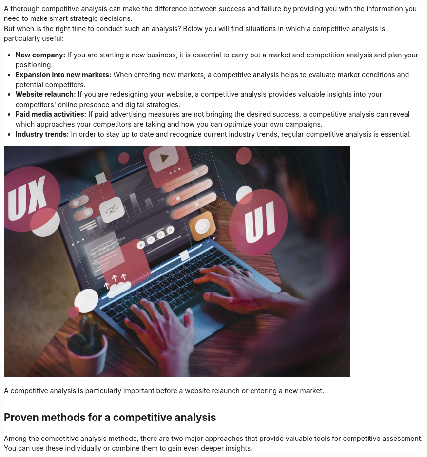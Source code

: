 A thorough competitive analysis can make the difference between success and failure by providing you with the information you need to make smart strategic decisions.  
But when is the right time to conduct such an analysis? Below you will find situations in which a competitive analysis is particularly useful:

- **New company:** If you are starting a new business, it is essential to carry out a market and competition analysis and plan your positioning.
- **Expansion into new markets:** When entering new markets, a competitive analysis helps to evaluate market conditions and potential competitors.
- **Website relaunch:** If you are redesigning your website, a competitive analysis provides valuable insights into your competitors' online presence and digital strategies.
- **Paid media activities:** If paid advertising measures are not bringing the desired success, a competitive analysis can reveal which approaches your competitors are taking and how you can optimize your own campaigns.
- **Industry trends:** In order to stay up to date and recognize current industry trends, regular competitive analysis is essential.

![Hands on a laptop with graphics sticking out in multiple planes](ui-ux-representations-with-laptop-711x474.jpg)

A competitive analysis is particularly important before a website relaunch or entering a new market.

## Proven methods for a competitive analysis

Among the competitive analysis methods, there are two major approaches that provide valuable tools for competitive assessment. You can use these individually or combine them to gain even deeper insights.
